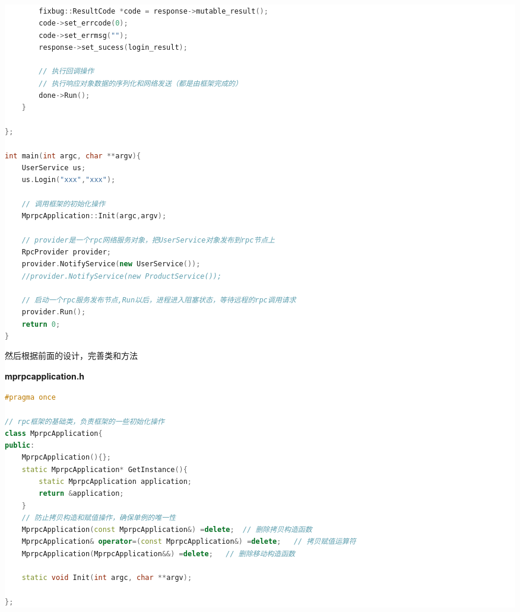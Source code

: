 ```c++
        fixbug::ResultCode *code = response->mutable_result();
        code->set_errcode(0);
        code->set_errmsg("");
        response->set_sucess(login_result);

        // 执行回调操作  
        // 执行响应对象数据的序列化和网络发送（都是由框架完成的）
        done->Run();
    }

};

int main(int argc, char **argv){
    UserService us;
    us.Login("xxx","xxx");

    // 调用框架的初始化操作
    MprpcApplication::Init(argc,argv);

    // provider是一个rpc网络服务对象，把UserService对象发布到rpc节点上
    RpcProvider provider;
    provider.NotifyService(new UserService());
    //provider.NotifyService(new ProductService());

    // 启动一个rpc服务发布节点,Run以后，进程进入阻塞状态，等待远程的rpc调用请求
    provider.Run();
    return 0;
}
```

然后根据前面的设计，完善类和方法

**mprpcapplication.h**

```c++
#pragma once

// rpc框架的基础类，负责框架的一些初始化操作
class MprpcApplication{
public:
    MprpcApplication(){};
    static MprpcApplication* GetInstance(){
        static MprpcApplication application;
        return &application;
    }
    // 防止拷贝构造和赋值操作，确保单例的唯一性
    MprpcApplication(const MprpcApplication&) =delete;  // 删除拷贝构造函数
    MprpcApplication& operator=(const MprpcApplication&) =delete;   // 拷贝赋值运算符
    MprpcApplication(MprpcApplication&&) =delete;   // 删除移动构造函数

    static void Init(int argc, char **argv);

};
```
